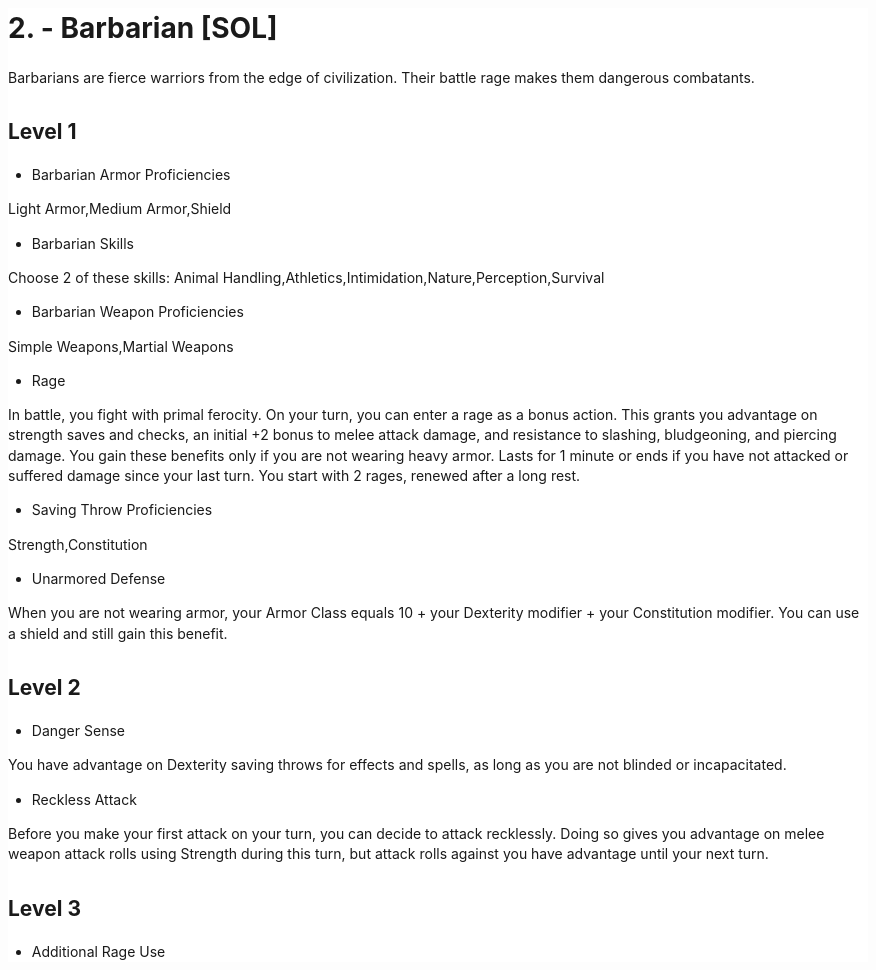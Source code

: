 

# 2. - Barbarian [SOL]

Barbarians are fierce warriors from the edge of civilization. Their battle rage makes them dangerous combatants.


## Level 1

* Barbarian Armor Proficiencies

Light Armor,Medium Armor,Shield

* Barbarian Skills

Choose 2 of these skills: Animal Handling,Athletics,Intimidation,Nature,Perception,Survival

* Barbarian Weapon Proficiencies

Simple Weapons,Martial Weapons

* Rage

In battle, you fight with primal ferocity. On your turn, you can enter a rage as a bonus action. This grants you advantage on strength saves and checks, an initial +2 bonus to melee attack damage, and resistance to slashing, bludgeoning, and piercing damage. You gain these benefits only if you are not wearing heavy armor. Lasts for 1 minute or ends if you have not attacked or suffered damage since your last turn.
  You start with 2 rages, renewed after a long rest.

* Saving Throw Proficiencies

Strength,Constitution

* Unarmored Defense

When you are not wearing armor, your Armor Class equals 10 + your Dexterity modifier + your Constitution modifier. You can use a shield and still gain this benefit.


## Level 2

* Danger Sense

You have advantage on Dexterity saving throws for effects and spells, as long as you are not blinded or incapacitated.

* Reckless Attack

Before you make your first attack on your turn, you can decide to attack recklessly. Doing so gives you advantage on melee weapon attack rolls using Strength during this turn, but attack rolls against you have advantage until your next turn.


## Level 3

* Additional Rage Use
